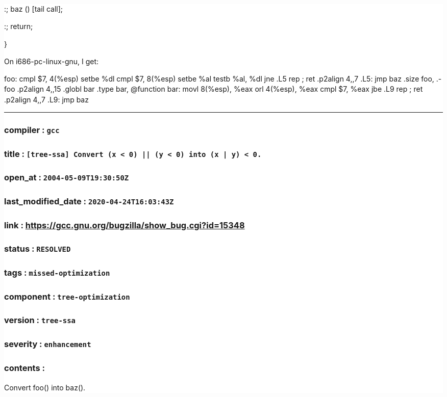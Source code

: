 <L0>:;
  baz () [tail call];

<L1>:;
  return;

}

On i686-pc-linux-gnu, I get:

foo:
	cmpl	$7, 4(%esp)
	setbe	%dl
	cmpl	$7, 8(%esp)
	setbe	%al
	testb	%al, %dl
	jne	.L5
	rep ; ret
	.p2align 4,,7
.L5:
	jmp	baz
	.size	foo, .-foo
	.p2align 4,,15
.globl bar
	.type	bar, @function
bar:
	movl	8(%esp), %eax
	orl	4(%esp), %eax
	cmpl	$7, %eax
	jbe	.L9
	rep ; ret
	.p2align 4,,7
.L9:
	jmp	baz


---


### compiler : `gcc`
### title : `[tree-ssa] Convert (x < 0) || (y < 0) into (x | y) < 0.`
### open_at : `2004-05-09T19:30:50Z`
### last_modified_date : `2020-04-24T16:03:43Z`
### link : https://gcc.gnu.org/bugzilla/show_bug.cgi?id=15348
### status : `RESOLVED`
### tags : `missed-optimization`
### component : `tree-optimization`
### version : `tree-ssa`
### severity : `enhancement`
### contents :
Convert foo() into baz().
